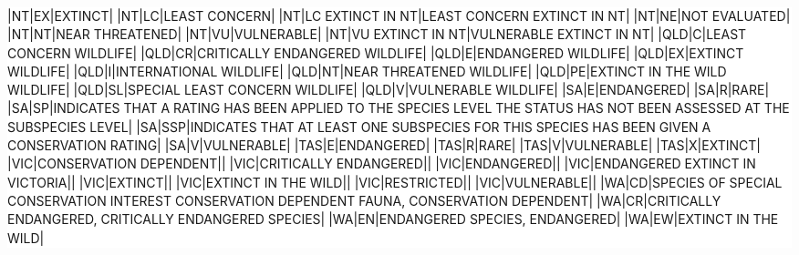 |NT|EX|EXTINCT|
|NT|LC|LEAST CONCERN|
|NT|LC EXTINCT IN NT|LEAST CONCERN EXTINCT IN NT|
|NT|NE|NOT EVALUATED|
|NT|NT|NEAR THREATENED|
|NT|VU|VULNERABLE|
|NT|VU EXTINCT IN NT|VULNERABLE EXTINCT IN NT|
|QLD|C|LEAST CONCERN WILDLIFE|
|QLD|CR|CRITICALLY ENDANGERED WILDLIFE|
|QLD|E|ENDANGERED WILDLIFE|
|QLD|EX|EXTINCT WILDLIFE|
|QLD|I|INTERNATIONAL WILDLIFE|
|QLD|NT|NEAR THREATENED WILDLIFE|
|QLD|PE|EXTINCT IN THE WILD WILDLIFE|
|QLD|SL|SPECIAL LEAST CONCERN WILDLIFE|
|QLD|V|VULNERABLE WILDLIFE|
|SA|E|ENDANGERED|
|SA|R|RARE|
|SA|SP|INDICATES THAT A RATING HAS BEEN APPLIED TO THE SPECIES LEVEL THE STATUS HAS NOT BEEN ASSESSED AT THE SUBSPECIES LEVEL|
|SA|SSP|INDICATES THAT AT LEAST ONE SUBSPECIES FOR THIS SPECIES HAS BEEN GIVEN A CONSERVATION RATING|
|SA|V|VULNERABLE|
|TAS|E|ENDANGERED|
|TAS|R|RARE|
|TAS|V|VULNERABLE|
|TAS|X|EXTINCT|
|VIC|CONSERVATION DEPENDENT||
|VIC|CRITICALLY ENDANGERED||
|VIC|ENDANGERED||
|VIC|ENDANGERED EXTINCT IN VICTORIA||
|VIC|EXTINCT||
|VIC|EXTINCT IN THE WILD||
|VIC|RESTRICTED||
|VIC|VULNERABLE||
|WA|CD|SPECIES OF SPECIAL CONSERVATION INTEREST CONSERVATION DEPENDENT FAUNA, CONSERVATION DEPENDENT|
|WA|CR|CRITICALLY ENDANGERED, CRITICALLY ENDANGERED SPECIES|
|WA|EN|ENDANGERED SPECIES, ENDANGERED|
|WA|EW|EXTINCT IN THE WILD|